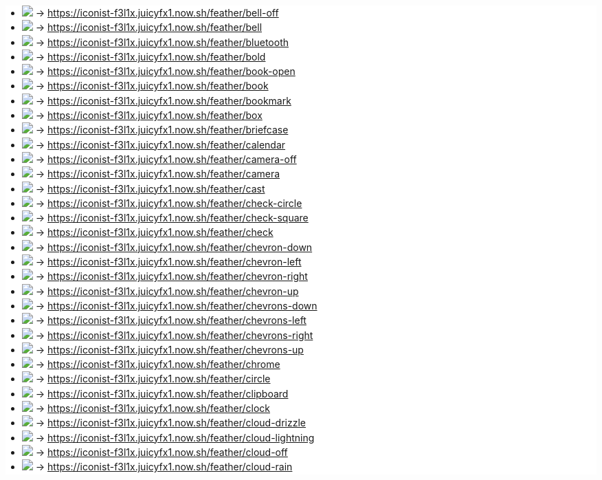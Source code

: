 - ![](https://iconist-f3l1x.juicyfx1.now.sh/feather/bell-off) → https://iconist-f3l1x.juicyfx1.now.sh/feather/bell-off
- ![](https://iconist-f3l1x.juicyfx1.now.sh/feather/bell) → https://iconist-f3l1x.juicyfx1.now.sh/feather/bell
- ![](https://iconist-f3l1x.juicyfx1.now.sh/feather/bluetooth) → https://iconist-f3l1x.juicyfx1.now.sh/feather/bluetooth
- ![](https://iconist-f3l1x.juicyfx1.now.sh/feather/bold) → https://iconist-f3l1x.juicyfx1.now.sh/feather/bold
- ![](https://iconist-f3l1x.juicyfx1.now.sh/feather/book-open) → https://iconist-f3l1x.juicyfx1.now.sh/feather/book-open
- ![](https://iconist-f3l1x.juicyfx1.now.sh/feather/book) → https://iconist-f3l1x.juicyfx1.now.sh/feather/book
- ![](https://iconist-f3l1x.juicyfx1.now.sh/feather/bookmark) → https://iconist-f3l1x.juicyfx1.now.sh/feather/bookmark
- ![](https://iconist-f3l1x.juicyfx1.now.sh/feather/box) → https://iconist-f3l1x.juicyfx1.now.sh/feather/box
- ![](https://iconist-f3l1x.juicyfx1.now.sh/feather/briefcase) → https://iconist-f3l1x.juicyfx1.now.sh/feather/briefcase
- ![](https://iconist-f3l1x.juicyfx1.now.sh/feather/calendar) → https://iconist-f3l1x.juicyfx1.now.sh/feather/calendar
- ![](https://iconist-f3l1x.juicyfx1.now.sh/feather/camera-off) → https://iconist-f3l1x.juicyfx1.now.sh/feather/camera-off
- ![](https://iconist-f3l1x.juicyfx1.now.sh/feather/camera) → https://iconist-f3l1x.juicyfx1.now.sh/feather/camera
- ![](https://iconist-f3l1x.juicyfx1.now.sh/feather/cast) → https://iconist-f3l1x.juicyfx1.now.sh/feather/cast
- ![](https://iconist-f3l1x.juicyfx1.now.sh/feather/check-circle) → https://iconist-f3l1x.juicyfx1.now.sh/feather/check-circle
- ![](https://iconist-f3l1x.juicyfx1.now.sh/feather/check-square) → https://iconist-f3l1x.juicyfx1.now.sh/feather/check-square
- ![](https://iconist-f3l1x.juicyfx1.now.sh/feather/check) → https://iconist-f3l1x.juicyfx1.now.sh/feather/check
- ![](https://iconist-f3l1x.juicyfx1.now.sh/feather/chevron-down) → https://iconist-f3l1x.juicyfx1.now.sh/feather/chevron-down
- ![](https://iconist-f3l1x.juicyfx1.now.sh/feather/chevron-left) → https://iconist-f3l1x.juicyfx1.now.sh/feather/chevron-left
- ![](https://iconist-f3l1x.juicyfx1.now.sh/feather/chevron-right) → https://iconist-f3l1x.juicyfx1.now.sh/feather/chevron-right
- ![](https://iconist-f3l1x.juicyfx1.now.sh/feather/chevron-up) → https://iconist-f3l1x.juicyfx1.now.sh/feather/chevron-up
- ![](https://iconist-f3l1x.juicyfx1.now.sh/feather/chevrons-down) → https://iconist-f3l1x.juicyfx1.now.sh/feather/chevrons-down
- ![](https://iconist-f3l1x.juicyfx1.now.sh/feather/chevrons-left) → https://iconist-f3l1x.juicyfx1.now.sh/feather/chevrons-left
- ![](https://iconist-f3l1x.juicyfx1.now.sh/feather/chevrons-right) → https://iconist-f3l1x.juicyfx1.now.sh/feather/chevrons-right
- ![](https://iconist-f3l1x.juicyfx1.now.sh/feather/chevrons-up) → https://iconist-f3l1x.juicyfx1.now.sh/feather/chevrons-up
- ![](https://iconist-f3l1x.juicyfx1.now.sh/feather/chrome) → https://iconist-f3l1x.juicyfx1.now.sh/feather/chrome
- ![](https://iconist-f3l1x.juicyfx1.now.sh/feather/circle) → https://iconist-f3l1x.juicyfx1.now.sh/feather/circle
- ![](https://iconist-f3l1x.juicyfx1.now.sh/feather/clipboard) → https://iconist-f3l1x.juicyfx1.now.sh/feather/clipboard
- ![](https://iconist-f3l1x.juicyfx1.now.sh/feather/clock) → https://iconist-f3l1x.juicyfx1.now.sh/feather/clock
- ![](https://iconist-f3l1x.juicyfx1.now.sh/feather/cloud-drizzle) → https://iconist-f3l1x.juicyfx1.now.sh/feather/cloud-drizzle
- ![](https://iconist-f3l1x.juicyfx1.now.sh/feather/cloud-lightning) → https://iconist-f3l1x.juicyfx1.now.sh/feather/cloud-lightning
- ![](https://iconist-f3l1x.juicyfx1.now.sh/feather/cloud-off) → https://iconist-f3l1x.juicyfx1.now.sh/feather/cloud-off
- ![](https://iconist-f3l1x.juicyfx1.now.sh/feather/cloud-rain) → https://iconist-f3l1x.juicyfx1.now.sh/feather/cloud-rain